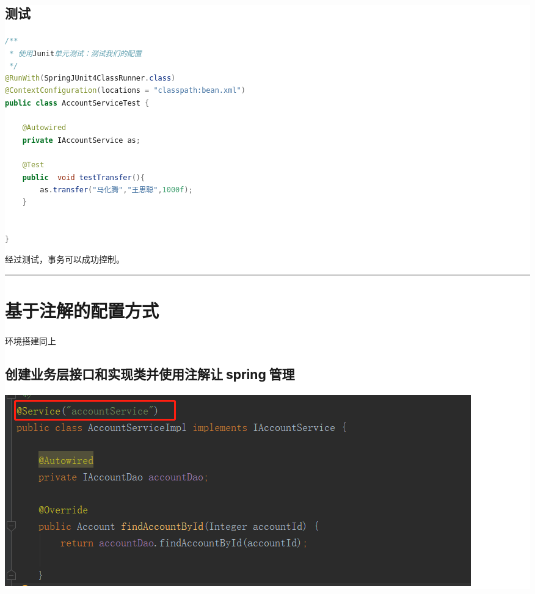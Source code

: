 ## 测试

```java
/**
 * 使用Junit单元测试：测试我们的配置
 */
@RunWith(SpringJUnit4ClassRunner.class)
@ContextConfiguration(locations = "classpath:bean.xml")
public class AccountServiceTest {

    @Autowired
    private IAccountService as;

    @Test
    public  void testTransfer(){
        as.transfer("马化腾","王思聪",1000f);
    }


}
```

经过测试，事务可以成功控制。

---------



# 基于注解的配置方式 

环境搭建同上

## 创建业务层接口和实现类并使用注解让 spring 管理 

![1588083544008](Spring中的事务控制/1588083544008.png)
